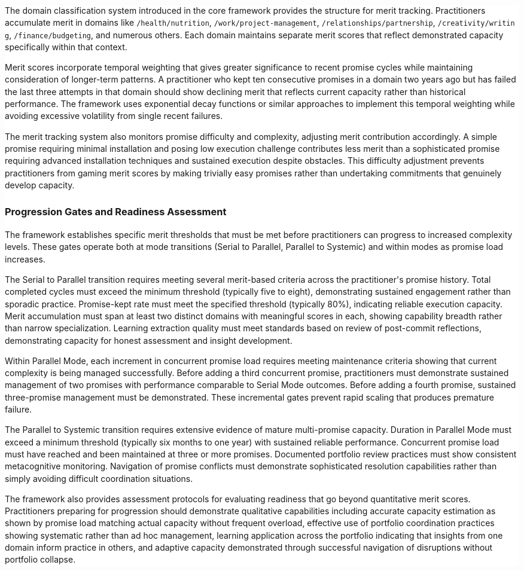 The domain classification system introduced in the core framework provides the structure for merit tracking. Practitioners accumulate merit in domains like `/health/nutrition`, `/work/project-management`, `/relationships/partnership`, `/creativity/writing`, `/finance/budgeting`, and numerous others. Each domain maintains separate merit scores that reflect demonstrated capacity specifically within that context.

Merit scores incorporate temporal weighting that gives greater significance to recent promise cycles while maintaining consideration of longer-term patterns. A practitioner who kept ten consecutive promises in a domain two years ago but has failed the last three attempts in that domain should show declining merit that reflects current capacity rather than historical performance. The framework uses exponential decay functions or similar approaches to implement this temporal weighting while avoiding excessive volatility from single recent failures.

The merit tracking system also monitors promise difficulty and complexity, adjusting merit contribution accordingly. A simple promise requiring minimal installation and posing low execution challenge contributes less merit than a sophisticated promise requiring advanced installation techniques and sustained execution despite obstacles. This difficulty adjustment prevents practitioners from gaming merit scores by making trivially easy promises rather than undertaking commitments that genuinely develop capacity.

### Progression Gates and Readiness Assessment

The framework establishes specific merit thresholds that must be met before practitioners can progress to increased complexity levels. These gates operate both at mode transitions (Serial to Parallel, Parallel to Systemic) and within modes as promise load increases.

The Serial to Parallel transition requires meeting several merit-based criteria across the practitioner's promise history. Total completed cycles must exceed the minimum threshold (typically five to eight), demonstrating sustained engagement rather than sporadic practice. Promise-kept rate must meet the specified threshold (typically 80%), indicating reliable execution capacity. Merit accumulation must span at least two distinct domains with meaningful scores in each, showing capability breadth rather than narrow specialization. Learning extraction quality must meet standards based on review of post-commit reflections, demonstrating capacity for honest assessment and insight development.

Within Parallel Mode, each increment in concurrent promise load requires meeting maintenance criteria showing that current complexity is being managed successfully. Before adding a third concurrent promise, practitioners must demonstrate sustained management of two promises with performance comparable to Serial Mode outcomes. Before adding a fourth promise, sustained three-promise management must be demonstrated. These incremental gates prevent rapid scaling that produces premature failure.

The Parallel to Systemic transition requires extensive evidence of mature multi-promise capacity. Duration in Parallel Mode must exceed a minimum threshold (typically six months to one year) with sustained reliable performance. Concurrent promise load must have reached and been maintained at three or more promises. Documented portfolio review practices must show consistent metacognitive monitoring. Navigation of promise conflicts must demonstrate sophisticated resolution capabilities rather than simply avoiding difficult coordination situations.

The framework also provides assessment protocols for evaluating readiness that go beyond quantitative merit scores. Practitioners preparing for progression should demonstrate qualitative capabilities including accurate capacity estimation as shown by promise load matching actual capacity without frequent overload, effective use of portfolio coordination practices showing systematic rather than ad hoc management, learning application across the portfolio indicating that insights from one domain inform practice in others, and adaptive capacity demonstrated through successful navigation of disruptions without portfolio collapse.
